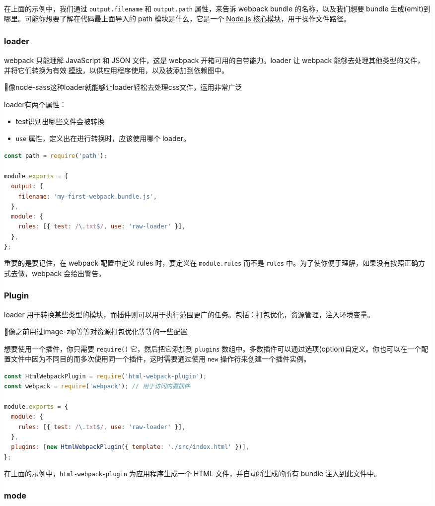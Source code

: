 在上面的示例中，我们通过 `output.filename` 和 `output.path` 属性，来告诉 webpack bundle 的名称，以及我们想要 bundle 生成(emit)到哪里。可能你想要了解在代码最上面导入的 path 模块是什么，它是一个 [Node.js 核心模块](https://nodejs.org/api/modules.html)，用于操作文件路径。

### loader

webpack 只能理解 JavaScript 和 JSON 文件，这是 webpack 开箱可用的自带能力。loader 让 webpack 能够去处理其他类型的文件，并将它们转换为有效 [模块](https://webpack.docschina.org/concepts/modules)，以供应用程序使用，以及被添加到依赖图中。

🌰像node-sass这种loader就能够让loader轻松去处理css文件，运用非常广泛 

loader有两个属性：

- test识别出哪些文件会被转换

- `use` 属性，定义出在进行转换时，应该使用哪个 loader。

```JavaScript
const path = require('path');

module.exports = {
  output: {
    filename: 'my-first-webpack.bundle.js',
  },
  module: {
    rules: [{ test: /\.txt$/, use: 'raw-loader' }],
  },
};
```

重要的是要记住，在 webpack 配置中定义 rules 时，要定义在 `module.rules` 而不是 `rules` 中。为了使你便于理解，如果没有按照正确方式去做，webpack 会给出警告。

### Plugin

loader 用于转换某些类型的模块，而插件则可以用于执行范围更广的任务。包括：打包优化，资源管理，注入环境变量。

🌰像之前用过image-zip等等对资源打包优化等等的一些配置

想要使用一个插件，你只需要 `require()` 它，然后把它添加到 `plugins` 数组中。多数插件可以通过选项(option)自定义。你也可以在一个配置文件中因为不同目的而多次使用同一个插件，这时需要通过使用 `new` 操作符来创建一个插件实例。

```JavaScript
const HtmlWebpackPlugin = require('html-webpack-plugin');
const webpack = require('webpack'); // 用于访问内置插件

module.exports = {
  module: {
    rules: [{ test: /\.txt$/, use: 'raw-loader' }],
  },
  plugins: [new HtmlWebpackPlugin({ template: './src/index.html' })],
};
```

在上面的示例中，`html-webpack-plugin` 为应用程序生成一个 HTML 文件，并自动将生成的所有 bundle 注入到此文件中。

### mode
